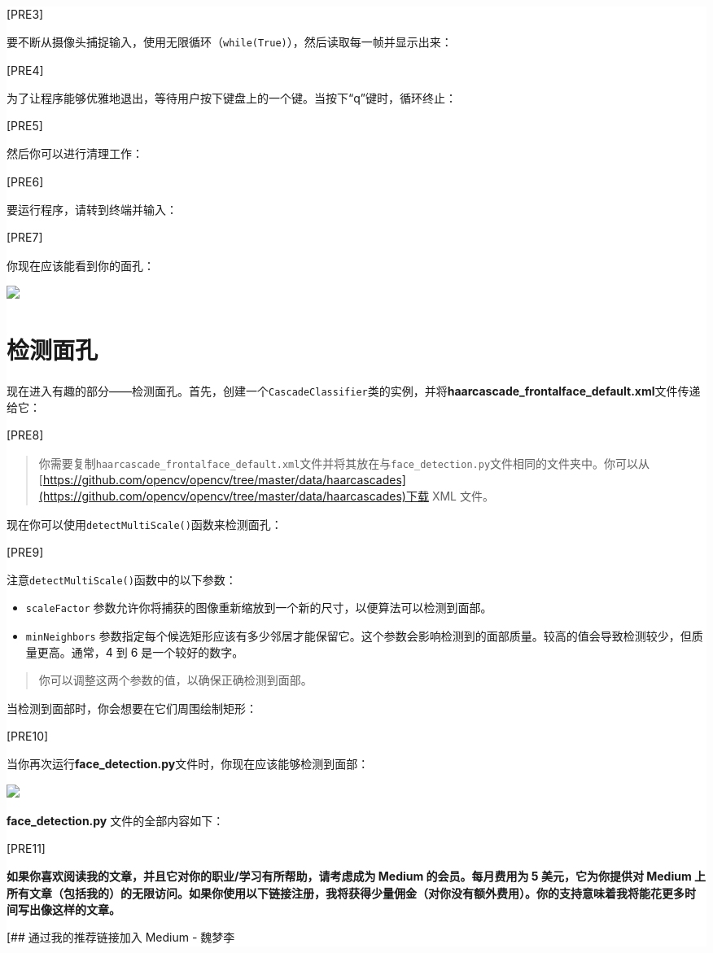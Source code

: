 [PRE3]

要不断从摄像头捕捉输入，使用无限循环（`while(True)`），然后读取每一帧并显示出来：

[PRE4]

为了让程序能够优雅地退出，等待用户按下键盘上的一个键。当按下“q”键时，循环终止：

[PRE5]

然后你可以进行清理工作：

[PRE6]

要运行程序，请转到终端并输入：

[PRE7]

你现在应该能看到你的面孔：

![](../Images/5a099fac77ed129e1eb18f6211e226d0.png)

# 检测面孔

现在进入有趣的部分——检测面孔。首先，创建一个`CascadeClassifier`类的实例，并将**haarcascade_frontalface_default.xml**文件传递给它：

[PRE8]

> 你需要复制`haarcascade_frontalface_default.xml`文件并将其放在与`face_detection.py`文件相同的文件夹中。你可以从[https://github.com/opencv/opencv/tree/master/data/haarcascades](https://github.com/opencv/opencv/tree/master/data/haarcascades)下载 XML 文件。

现在你可以使用`detectMultiScale()`函数来检测面孔：

[PRE9]

注意`detectMultiScale()`函数中的以下参数：

+   `scaleFactor` 参数允许你将捕获的图像重新缩放到一个新的尺寸，以便算法可以检测到面部。

+   `minNeighbors` 参数指定每个候选矩形应该有多少邻居才能保留它。这个参数会影响检测到的面部质量。较高的值会导致检测较少，但质量更高。通常，4 到 6 是一个较好的数字。

> 你可以调整这两个参数的值，以确保正确检测到面部。

当检测到面部时，你会想要在它们周围绘制矩形：

[PRE10]

当你再次运行**face_detection.py**文件时，你现在应该能够检测到面部：

![](../Images/ad46aab0034093f8d7e0848bc80c053f.png)

**face_detection.py** 文件的全部内容如下：

[PRE11]

**如果你喜欢阅读我的文章，并且它对你的职业/学习有所帮助，请考虑成为 Medium 的会员。每月费用为 5 美元，它为你提供对 Medium 上所有文章（包括我的）的无限访问。如果你使用以下链接注册，我将获得少量佣金（对你没有额外费用）。你的支持意味着我将能花更多时间写出像这样的文章。**

[](https://weimenglee.medium.com/membership?source=post_page-----316ded4d116f--------------------------------) [## 通过我的推荐链接加入 Medium - 魏梦李
